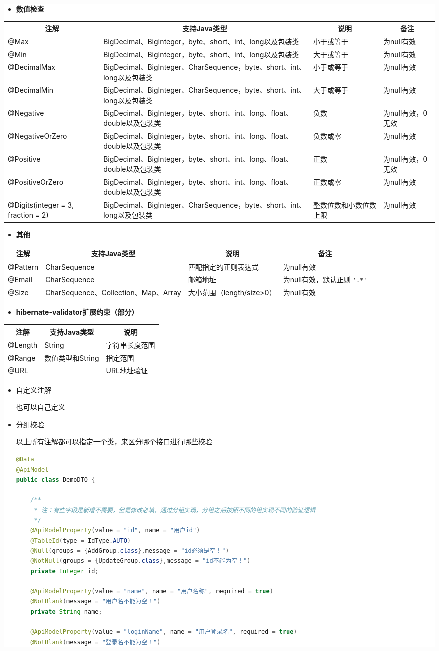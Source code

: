 + **数值检查**

| 注解                               | 支持Java类型                                                 | 说明                   | 备注              |
| ---------------------------------- | ------------------------------------------------------------ | ---------------------- | ----------------- |
| @Max                               | BigDecimal、BigInteger，byte、short、int、long以及包装类     | 小于或等于             | 为null有效        |
| @Min                               | BigDecimal、BigInteger，byte、short、int、long以及包装类     | 大于或等于             | 为null有效        |
| @DecimalMax                        | BigDecimal、BigInteger、CharSequence，byte、short、int、long以及包装类 | 小于或等于             | 为null有效        |
| @DecimalMin                        | BigDecimal、BigInteger、CharSequence，byte、short、int、long以及包装类 | 大于或等于             | 为null有效        |
| @Negative                          | BigDecimal、BigInteger，byte、short、int、long、float、double以及包装类 | 负数                   | 为null有效，0无效 |
| @NegativeOrZero                    | BigDecimal、BigInteger，byte、short、int、long、float、double以及包装类 | 负数或零               | 为null有效        |
| @Positive                          | BigDecimal、BigInteger，byte、short、int、long、float、double以及包装类 | 正数                   | 为null有效，0无效 |
| @PositiveOrZero                    | BigDecimal、BigInteger，byte、short、int、long、float、double以及包装类 | 正数或零               | 为null有效        |
| @Digits(integer = 3, fraction = 2) | BigDecimal、BigInteger、CharSequence，byte、short、int、long以及包装类 | 整数位数和小数位数上限 | 为null有效        |

+ **其他**

| 注解     | 支持Java类型                         | 说明                      | 备注                        |
| -------- | ------------------------------------ | ------------------------- | --------------------------- |
| @Pattern | CharSequence                         | 匹配指定的正则表达式      | 为null有效                  |
| @Email   | CharSequence                         | 邮箱地址                  | 为null有效，默认正则 `'.*'` |
| @Size    | CharSequence、Collection、Map、Array | 大小范围（length/size>0） | 为null有效                  |

+ **hibernate-validator扩展约束（部分）**

| 注解    | 支持Java类型     | 说明           |
| ------- | ---------------- | -------------- |
| @Length | String           | 字符串长度范围 |
| @Range  | 数值类型和String | 指定范围       |
| @URL    |                  | URL地址验证    |

+ 自定义注解

  也可以自己定义

+ 分组校验

  以上所有注解都可以指定一个类，来区分哪个接口进行哪些校验

  ```java
  @Data
  @ApiModel
  public class DemoDTO {
  
      /**
       * 注：有些字段是新增不需要，但是修改必填，通过分组实现，分组之后按照不同的组实现不同的验证逻辑
       */
      @ApiModelProperty(value = "id", name = "用户id")
      @TableId(type = IdType.AUTO)
      @Null(groups = {AddGroup.class},message = "id必须是空！")
      @NotNull(groups = {UpdateGroup.class},message = "id不能为空！")
      private Integer id;
  
      @ApiModelProperty(value = "name", name = "用户名称", required = true)
      @NotBlank(message = "用户名不能为空！")
      private String name;
  
      @ApiModelProperty(value = "loginName", name = "用户登录名", required = true)
      @NotBlank(message = "登录名不能为空！")
  ```